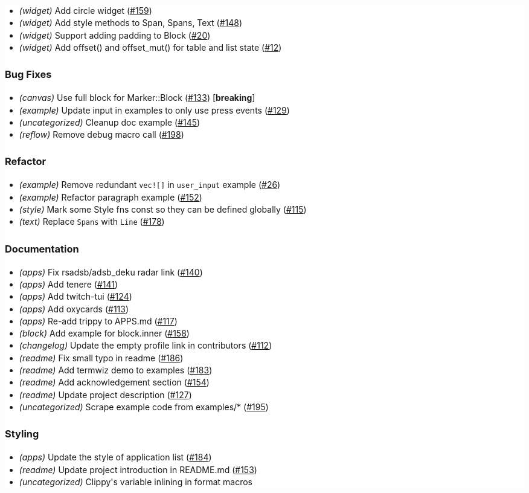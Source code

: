 - *(widget)* Add circle widget ([#159](https://github.com/ratatui-org/ratatui/issues/159))
- *(widget)* Add style methods to Span, Spans, Text ([#148](https://github.com/ratatui-org/ratatui/issues/148))
- *(widget)* Support adding padding to Block ([#20](https://github.com/ratatui-org/ratatui/issues/20))
- *(widget)* Add offset() and offset_mut() for table and list state ([#12](https://github.com/ratatui-org/ratatui/issues/12))

### Bug Fixes

- *(canvas)* Use full block for Marker::Block ([#133](https://github.com/ratatui-org/ratatui/issues/133)) [**breaking**]
- *(example)* Update input in examples to only use press events ([#129](https://github.com/ratatui-org/ratatui/issues/129))
- *(uncategorized)* Cleanup doc example ([#145](https://github.com/ratatui-org/ratatui/issues/145))
- *(reflow)* Remove debug macro call ([#198](https://github.com/ratatui-org/ratatui/issues/198))

### Refactor

- *(example)* Remove redundant `vec![]` in `user_input` example ([#26](https://github.com/ratatui-org/ratatui/issues/26))
- *(example)* Refactor paragraph example ([#152](https://github.com/ratatui-org/ratatui/issues/152))
- *(style)* Mark some Style fns const so they can be defined globally ([#115](https://github.com/ratatui-org/ratatui/issues/115))
- *(text)* Replace `Spans` with `Line` ([#178](https://github.com/ratatui-org/ratatui/issues/178))

### Documentation

- *(apps)* Fix rsadsb/adsb_deku radar link ([#140](https://github.com/ratatui-org/ratatui/issues/140))
- *(apps)* Add tenere ([#141](https://github.com/ratatui-org/ratatui/issues/141))
- *(apps)* Add twitch-tui ([#124](https://github.com/ratatui-org/ratatui/issues/124))
- *(apps)* Add oxycards ([#113](https://github.com/ratatui-org/ratatui/issues/113))
- *(apps)* Re-add trippy to APPS.md ([#117](https://github.com/ratatui-org/ratatui/issues/117))
- *(block)* Add example for block.inner ([#158](https://github.com/ratatui-org/ratatui/issues/158))
- *(changelog)* Update the empty profile link in contributors ([#112](https://github.com/ratatui-org/ratatui/issues/112))
- *(readme)* Fix small typo in readme ([#186](https://github.com/ratatui-org/ratatui/issues/186))
- *(readme)* Add termwiz demo to examples ([#183](https://github.com/ratatui-org/ratatui/issues/183))
- *(readme)* Add acknowledgement section ([#154](https://github.com/ratatui-org/ratatui/issues/154))
- *(readme)* Update project description ([#127](https://github.com/ratatui-org/ratatui/issues/127))
- *(uncategorized)* Scrape example code from examples/* ([#195](https://github.com/ratatui-org/ratatui/issues/195))

### Styling

- *(apps)* Update the style of application list ([#184](https://github.com/ratatui-org/ratatui/issues/184))
- *(readme)* Update project introduction in README.md ([#153](https://github.com/ratatui-org/ratatui/issues/153))
- *(uncategorized)* Clippy's variable inlining in format macros
